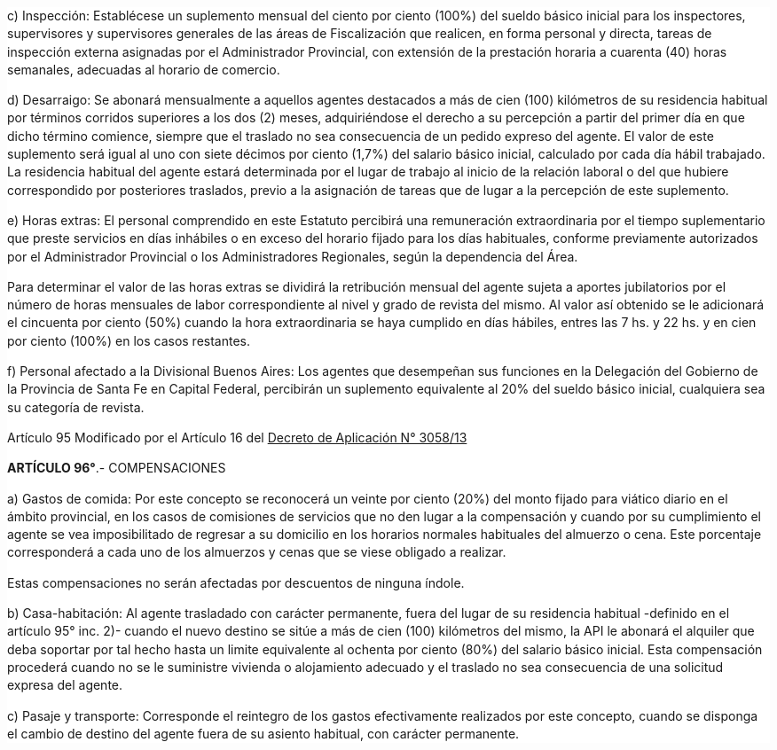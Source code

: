 c)	Inspección: Establécese un suplemento mensual del ciento por ciento (100%) del sueldo básico inicial para los inspectores, supervisores y supervisores generales de las áreas de Fiscalización que realicen, en forma personal y directa, tareas de inspección externa asignadas por el Administrador Provincial, con extensión de la prestación horaria a cuarenta (40) horas semanales, adecuadas al horario de comercio.

d)	Desarraigo: Se abonará mensualmente a aquellos agentes destacados a más de cien (100) kilómetros de su residencia habitual por términos corridos superiores a los dos (2) meses, adquiriéndose el derecho a su percepción a partir del primer día en que dicho término comience, siempre que el traslado no sea consecuencia de un pedido expreso del agente. El valor de este suplemento será igual al uno con siete décimos por ciento (1,7%) del salario básico inicial, calculado por cada día hábil trabajado. La residencia habitual del agente estará determinada por el lugar de trabajo al inicio de la relación laboral o del que hubiere correspondido por posteriores traslados, previo a la asignación de tareas que de lugar a la percepción de este suplemento.

e)	Horas extras: El personal comprendido en este Estatuto percibirá una remuneración extraordinaria por el tiempo suplementario que preste servicios en días inhábiles o en exceso del horario fijado para los días habituales, conforme previamente autorizados por el Administrador Provincial o los Administradores Regionales, según la dependencia del Área.

Para determinar el valor de las horas extras se dividirá la retribución mensual del agente sujeta a aportes jubilatorios por el número de horas mensuales de labor correspondiente al nivel y grado de revista del mismo. Al valor así obtenido se le adicionará el cincuenta por ciento (50%) cuando la hora extraordinaria se haya cumplido en días hábiles, entres las 7 hs. y 22 hs. y en cien por ciento (100%) en los casos restantes.

f)	Personal afectado a la Divisional Buenos Aires: Los agentes que desempeñan sus funciones en la Delegación del Gobierno de la Provincia de Santa Fe en Capital Federal, percibirán un suplemento equivalente al 20% del sueldo básico inicial, cualquiera sea su categoría de revista.

Artículo 95 Modificado por el Artículo 16 del [Decreto de Aplicación N° 3058/13](https://drive.google.com/file/d/1B4K7MV7CaYm6tXIzszjVKsm2-DZ5-VDp/view?usp=sharing)

**ARTÍCULO 96°**.- COMPENSACIONES


a)	Gastos de comida: Por este concepto se reconocerá un veinte por ciento (20%) del monto fijado para viático diario en el ámbito provincial, en los casos de comisiones de servicios que no den lugar a la compensación y cuando por su cumplimiento el agente se vea imposibilitado de regresar a su domicilio en los horarios normales habituales del almuerzo o cena. Este porcentaje corresponderá a cada uno de los almuerzos y cenas que se viese obligado a realizar.

Estas compensaciones no serán afectadas por descuentos de ninguna índole.


b)	Casa-habitación: Al agente trasladado con carácter permanente, fuera del lugar de su residencia habitual -definido en el artículo 95° inc. 2)- cuando el nuevo destino se sitúe a más de cien (100) kilómetros del mismo, la API le abonará el alquiler que deba soportar por tal hecho hasta un limite equivalente al ochenta por ciento (80%) del salario básico inicial. Esta compensación procederá cuando no se le suministre vivienda o alojamiento adecuado y el traslado no sea consecuencia de una solicitud expresa del agente.


c)	Pasaje y transporte: Corresponde el reintegro de los gastos efectivamente realizados por este concepto, cuando se disponga el cambio de destino del agente fuera de su asiento habitual, con carácter permanente.
